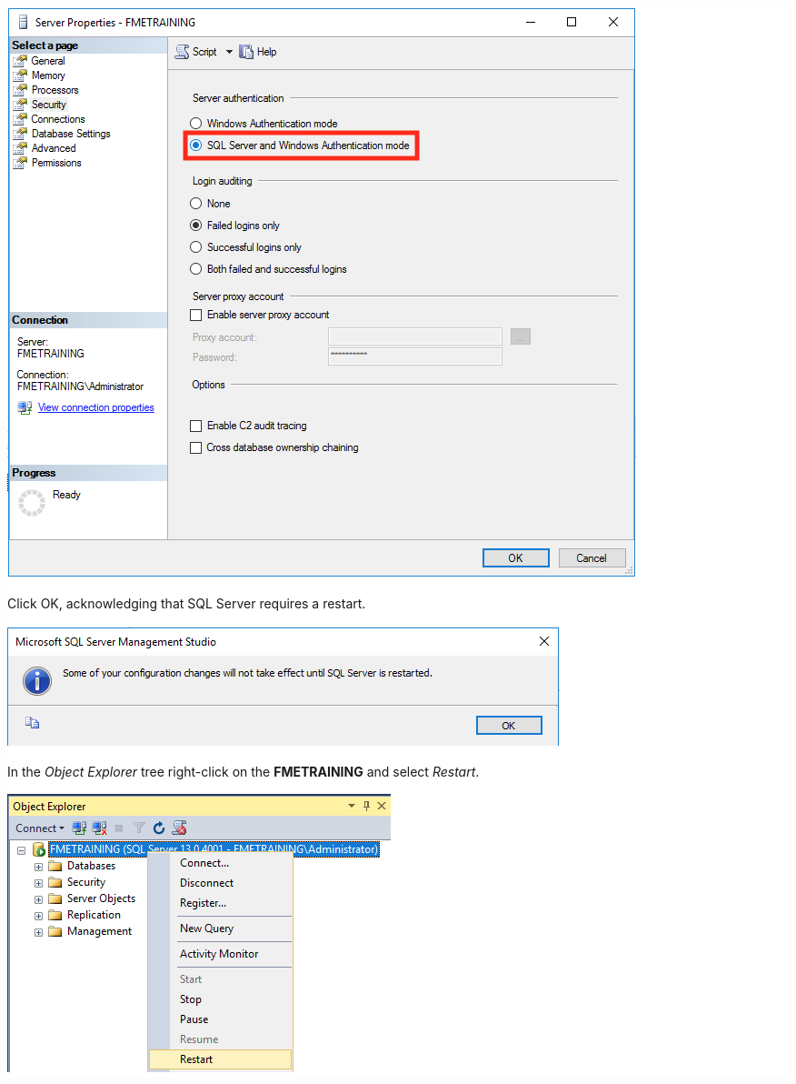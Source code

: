 ![](./Images/4.217.Ex2.SQLServer_Properties3.png)

Click OK, acknowledging that SQL Server requires a restart.

![](./Images/4.218.Ex2.SQLServer_Properties4.png)

In the *Object Explorer* tree right-click on the **FMETRAINING** and select *Restart*.

![](./Images/4.219.Ex2.SQLServer_Properties5.png)
